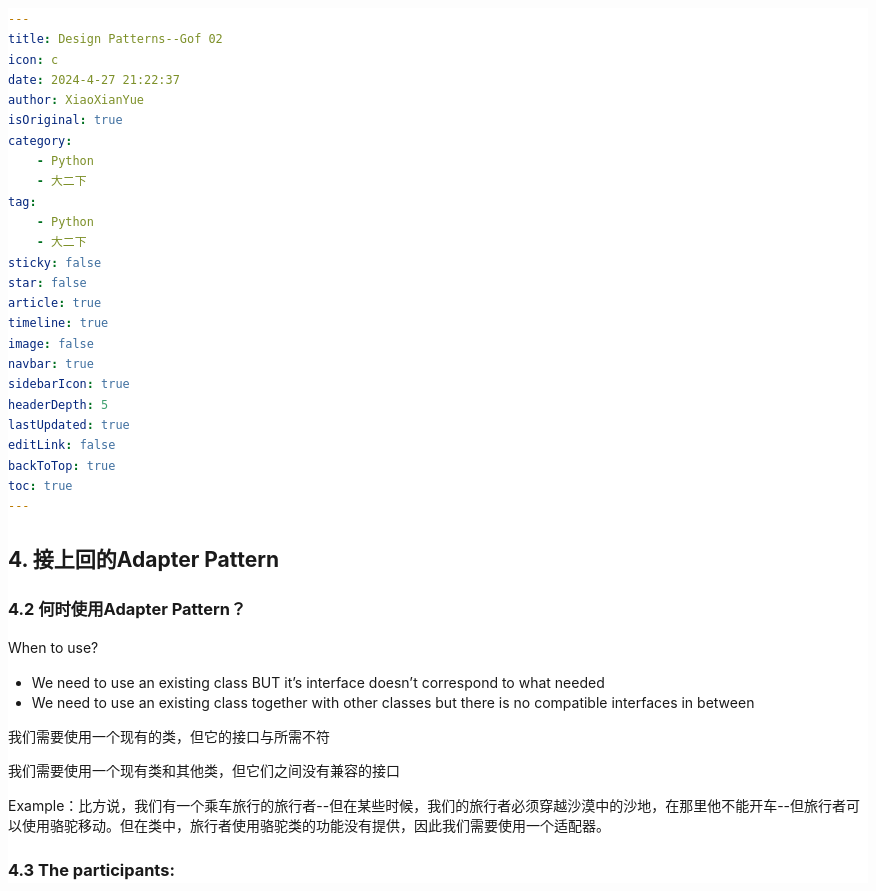 ```yaml
---
title: Design Patterns--Gof 02
icon: c
date: 2024-4-27 21:22:37
author: XiaoXianYue
isOriginal: true
category: 
    - Python
    - 大二下
tag:
    - Python
    - 大二下
sticky: false
star: false
article: true
timeline: true
image: false
navbar: true
sidebarIcon: true
headerDepth: 5
lastUpdated: true
editLink: false
backToTop: true
toc: true
---
```


## 4. 接上回的Adapter Pattern



### 4.2 何时使用Adapter Pattern？

When to use? 

- We need to use an existing class BUT it’s interface doesn’t correspond to what needed 
- We need to use an existing class together with other classes but there is no compatible interfaces in between

我们需要使用一个现有的类，但它的接口与所需不符

我们需要使用一个现有类和其他类，但它们之间没有兼容的接口

Example：比方说，我们有一个乘车旅行的旅行者--但在某些时候，我们的旅行者必须穿越沙漠中的沙地，在那里他不能开车--但旅行者可以使用骆驼移动。但在类中，旅行者使用骆驼类的功能没有提供，因此我们需要使用一个适配器。



### 4.3 The participants:
